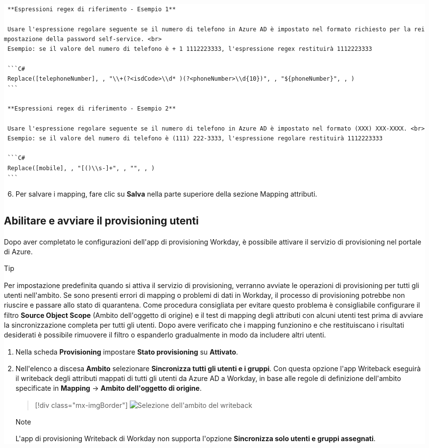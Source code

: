      **Espressioni regex di riferimento - Esempio 1**

     Usare l'espressione regolare seguente se il numero di telefono in Azure AD è impostato nel formato richiesto per la reimpostazione della password self-service. <br>
     Esempio: se il valore del numero di telefono è + 1 1112223333, l'espressione regex restituirà 1112223333

     ```C#
     Replace([telephoneNumber], , "\\+(?<isdCode>\\d* )(?<phoneNumber>\\d{10})", , "${phoneNumber}", , )
     ```

     **Espressioni regex di riferimento - Esempio 2**

     Usare l'espressione regolare seguente se il numero di telefono in Azure AD è impostato nel formato (XXX) XXX-XXXX. <br>
     Esempio: se il valore del numero di telefono è (111) 222-3333, l'espressione regolare restituirà 1112223333

     ```C#
     Replace([mobile], , "[()\\s-]+", , "", , )
     ```

6. Per salvare i mapping, fare clic su **Salva** nella parte superiore della sezione Mapping attributi.

## <a name="enable-and-launch-user-provisioning"></a>Abilitare e avviare il provisioning utenti

Dopo aver completato le configurazioni dell'app di provisioning Workday, è possibile attivare il servizio di provisioning nel portale di Azure.

> [!TIP]
> Per impostazione predefinita quando si attiva il servizio di provisioning, verranno avviate le operazioni di provisioning per tutti gli utenti nell'ambito. Se sono presenti errori di mapping o problemi di dati in Workday, il processo di provisioning potrebbe non riuscire e passare allo stato di quarantena. Come procedura consigliata per evitare questo problema è consigliabile configurare il filtro **Source Object Scope** (Ambito dell'oggetto di origine) e il test di mapping degli attributi con alcuni utenti test prima di avviare la sincronizzazione completa per tutti gli utenti. Dopo avere verificato che i mapping funzionino e che restituiscano i risultati desiderati è possibile rimuovere il filtro o espanderlo gradualmente in modo da includere altri utenti.

1. Nella scheda **Provisioning** impostare **Stato provisioning** su **Attivato**.

1. Nell'elenco a discesa **Ambito** selezionare **Sincronizza tutti gli utenti e i gruppi**. Con questa opzione l'app Writeback eseguirà il writeback degli attributi mappati di tutti gli utenti da Azure AD a Workday, in base alle regole di definizione dell'ambito specificate in **Mapping** -> **Ambito dell'oggetto di origine**. 

   > [!div class="mx-imgBorder"]
   > ![Selezione dell'ambito del writeback](./media/sap-successfactors-inbound-provisioning/select-writeback-scope.png)

   > [!NOTE]
   > L'app di provisioning Writeback di Workday non supporta l'opzione **Sincronizza solo utenti e gruppi assegnati**.
 